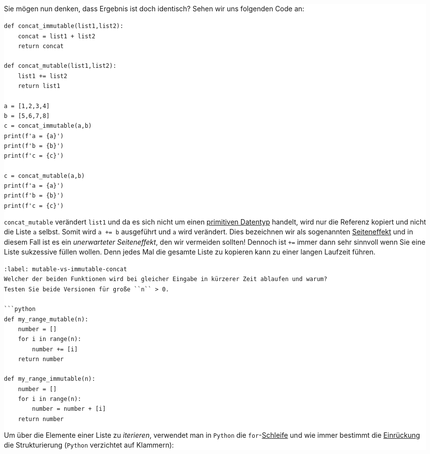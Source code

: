 Sie mögen nun denken, dass Ergebnis ist doch identisch?
Sehen wir uns folgenden Code an:

```{code-cell} python3
def concat_immutable(list1,list2):
    concat = list1 + list2
    return concat

def concat_mutable(list1,list2):
    list1 += list2
    return list1

a = [1,2,3,4]
b = [5,6,7,8]
c = concat_immutable(a,b)
print(f'a = {a}')
print(f'b = {b}')
print(f'c = {c}')

c = concat_mutable(a,b)
print(f'a = {a}')
print(f'b = {b}')
print(f'c = {c}')
```

``concat_mutable`` verändert ``list1`` und da es sich nicht um einen [primitiven Datentyp](def-primitive-datatypes) handelt, wird nur die Referenz kopiert und nicht die Liste ``a`` selbst.
Somit wird ``a += b`` ausgeführt und ``a`` wird verändert.
Dies bezeichnen wir als sogenannten [Seiteneffekt](def-side-effect) und in diesem Fall ist es ein *unerwarteter Seiteneffekt*, den wir vermeiden sollten!
Dennoch ist ``+=`` immer dann sehr sinnvoll wenn Sie eine Liste sukzessive füllen wollen.
Denn jedes Mal die gesamte Liste zu kopieren kann zu einer langen Laufzeit führen.


````{exercise} Immutable vs. Mutable
:label: mutable-vs-immutable-concat
Welcher der beiden Funktionen wird bei gleicher Eingabe in kürzerer Zeit ablaufen und warum?
Testen Sie beide Versionen für große ``n`` > 0.

```python
def my_range_mutable(n):
    number = []
    for i in range(n):
        number += [i]
    return number

def my_range_immutable(n):
    number = []
    for i in range(n):
        number = number + [i]
    return number
````

Um über die Elemente einer Liste zu *iterieren*, verwendet man in ``Python`` die ``for``-[Schleife](sec-for) und wie immer bestimmt die [Einrückung](https://www.python-kurs.eu/python3_bloecke.php) die Strukturierung (``Python`` verzichtet auf Klammern):
